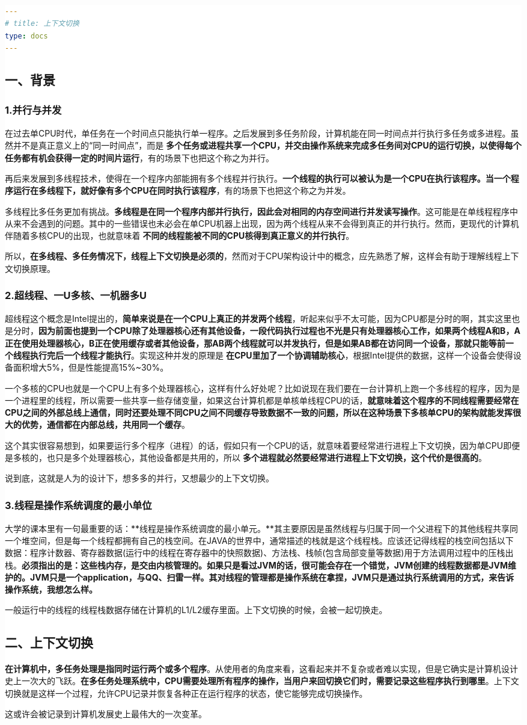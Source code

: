 ```yaml
---
# title: 上下文切换
type: docs
---
```





## 一、背景

### 1.并行与并发

在过去单CPU时代，单任务在一个时间点只能执行单一程序。之后发展到多任务阶段，计算机能在同一时间点并行执行多任务或多进程。虽然并不是真正意义上的“同一时间点”，而是 **多个任务或进程共享一个CPU，并交由操作系统来完成多任务间对CPU的运行切换，以使得每个任务都有机会获得一定的时间片运行**，有的场景下也把这个称之为并行。

再后来发展到多线程技术，使得在一个程序内部能拥有多个线程并行执行。**一个线程的执行可以被认为是一个CPU在执行该程序。当一个程序运行在多线程下，就好像有多个CPU在同时执行该程序**，有的场景下也把这个称之为并发。

多线程比多任务更加有挑战。**多线程是在同一个程序内部并行执行，因此会对相同的内存空间进行并发读写操作**。这可能是在单线程程序中从来不会遇到的问题。其中的一些错误也未必会在单CPU机器上出现，因为两个线程从来不会得到真正的并行执行。然而，更现代的计算机伴随着多核CPU的出现，也就意味着 **不同的线程能被不同的CPU核得到真正意义的并行执行**。

所以，**在多线程、多任务情况下，线程上下文切换是必须的**，然而对于CPU架构设计中的概念，应先熟悉了解，这样会有助于理解线程上下文切换原理。

### 2.超线程、一U多核、一机器多U

超线程这个概念是Intel提出的，**简单来说是在一个CPU上真正的并发两个线程**，听起来似乎不太可能，因为CPU都是分时的啊，其实这里也是分时，**因为前面也提到一个CPU除了处理器核心还有其他设备，一段代码执行过程也不光是只有处理器核心工作，如果两个线程A和B，A正在使用处理器核心，B正在使用缓存或者其他设备，那AB两个线程就可以并发执行，但是如果AB都在访问同一个设备，那就只能等前一个线程执行完后一个线程才能执行**。实现这种并发的原理是 **在CPU里加了一个协调辅助核心**，根据Intel提供的数据，这样一个设备会使得设备面积增大5%，但是性能提高15%~30%。

一个多核的CPU也就是一个CPU上有多个处理器核心，这样有什么好处呢？比如说现在我们要在一台计算机上跑一个多线程的程序，因为是一个进程里的线程，所以需要一些共享一些存储变量，如果这台计算机都是单核单线程CPU的话，**就意味着这个程序的不同线程需要经常在CPU之间的外部总线上通信，同时还要处理不同CPU之间不同缓存导致数据不一致的问题，所以在这种场景下多核单CPU的架构就能发挥很大的优势，通信都在内部总线，共用同一个缓存**。

这个其实很容易想到，如果要运行多个程序（进程）的话，假如只有一个CPU的话，就意味着要经常进行进程上下文切换，因为单CPU即便是多核的，也只是多个处理器核心，其他设备都是共用的，所以 **多个进程就必然要经常进行进程上下文切换，这个代价是很高的**。

说到底，这就是人为的设计下，想多多的并行，又想最少的上下文切换。

### 3.线程是操作系统调度的最小单位

大学的课本里有一句最重要的话：**线程是操作系统调度的最小单元。**其主要原因是虽然线程与归属于同一个父进程下的其他线程共享同一个堆空间，但是每一个线程都拥有自己的栈空间。在JAVA的世界中，通常描述的栈就是这个线程栈。应该还记得线程的栈空间包括以下数据：程序计数器、寄存器数据(运行中的线程在寄存器中的快照数据)、方法栈、栈帧(包含局部变量等数据)用于方法调用过程中的压栈出栈。**必须指出的是：这些栈内存，是交由内核管理的。如果只是看过JVM的话，很可能会存在一个错觉，JVM创建的线程数据都是JVM维护的。JVM只是一个application，与QQ、扫雷一样。其对线程的管理都是操作系统在拿捏，JVM只是通过执行系统调用的方式，来告诉操作系统，我想怎么样。**

一般运行中的线程的线程栈数据存储在计算机的L1/L2缓存里面。上下文切换的时候，会被一起切换走。

## 二、上下文切换

**在计算机中，多任务处理是指同时运行两个或多个程序**。从使用者的角度来看，这看起来并不复杂或者难以实现，但是它确实是计算机设计史上一次大的飞跃。**在多任务处理系统中，CPU需要处理所有程序的操作，当用户来回切换它们时，需要记录这些程序执行到哪里**。上下文切换就是这样一个过程，允许CPU记录并恢复各种正在运行程序的状态，使它能够完成切换操作。

这或许会被记录到计算机发展史上最伟大的一次变革。
